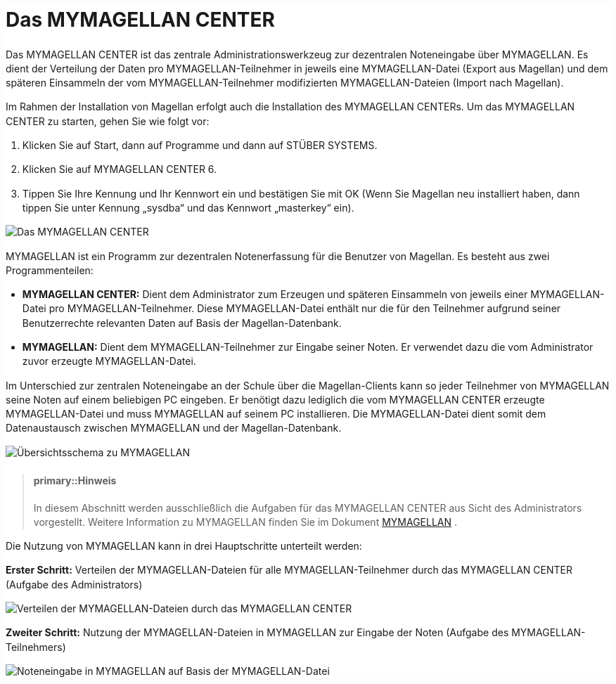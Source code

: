 # Das MYMAGELLAN CENTER

Das MYMAGELLAN CENTER ist das zentrale Administrationswerkzeug zur dezentralen Noteneingabe über MYMAGELLAN. Es dient der Verteilung der Daten pro MYMAGELLAN-Teilnehmer in jeweils eine MYMAGELLAN-Datei (Export aus Magellan) und dem späteren Einsammeln der vom MYMAGELLAN-Teilnehmer modifizierten MYMAGELLAN-Dateien (Import nach Magellan).

Im Rahmen der Installation von Magellan erfolgt auch die Installation des MYMAGELLAN CENTERs. Um das MYMAGELLAN CENTER zu starten, gehen Sie wie folgt vor:

1. Klicken Sie auf Start, dann auf Programme und dann auf STÜBER SYSTEMS.

2. Klicken Sie auf MYMAGELLAN CENTER 6.

3. Tippen Sie Ihre Kennung und Ihr Kennwort ein und bestätigen Sie mit OK (Wenn Sie Magellan neu installiert haben, dann tippen Sie unter Kennung „sysdba“ und das Kennwort „masterkey“ ein).

![Das MYMAGELLAN CENTER](/images/mym_01.start.png)


MYMAGELLAN ist ein Programm zur dezentralen Notenerfassung für die Benutzer von Magellan. Es besteht aus zwei Programmenteilen:

* **MYMAGELLAN CENTER:** Dient dem Administrator zum Erzeugen und späteren Einsammeln von jeweils einer MYMAGELLAN-Datei pro MYMAGELLAN-Teilnehmer. Diese MYMAGELLAN-Datei enthält nur die für den Teilnehmer aufgrund seiner Benutzerrechte relevanten Daten auf Basis der Magellan-Datenbank.

* **MYMAGELLAN:** Dient dem MYMAGELLAN-Teilnehmer zur Eingabe seiner Noten. Er verwendet dazu die vom Administrator zuvor erzeugte MYMAGELLAN-Datei.

Im Unterschied zur zentralen Noteneingabe an der Schule über die Magellan-Clients kann so jeder Teilnehmer von MYMAGELLAN seine Noten auf einem beliebigen PC eingeben. Er benötigt dazu lediglich die vom MYMAGELLAN CENTER erzeugte MYMAGELLAN-Datei und muss MYMAGELLAN auf seinem PC installieren. Die MYMAGELLAN-Datei dient somit dem Datenaustausch zwischen MYMAGELLAN und der Magellan-Datenbank.

![Übersichtsschema zu MYMAGELLAN](/images/mym_00.1ablauf.png)


> #### primary::Hinweis
>
> In diesem Abschnitt werden ausschließlich die Aufgaben für das MYMAGELLAN CENTER aus Sicht des Administrators vorgestellt. Weitere Information zu MYMAGELLAN finden Sie im Dokument [MYMAGELLAN](https://doc.MYMAGELLAN6.stueber.de/) .

Die Nutzung von MYMAGELLAN kann in drei Hauptschritte unterteilt werden:

**Erster Schritt:** Verteilen der MYMAGELLAN-Dateien für alle MYMAGELLAN-Teilnehmer durch das MYMAGELLAN CENTER (Aufgabe des Administrators)

![Verteilen der MYMAGELLAN-Dateien durch das MYMAGELLAN CENTER](/images/mym_00.2ablauf.png)


**Zweiter Schritt:** Nutzung der MYMAGELLAN-Dateien in MYMAGELLAN zur Eingabe der Noten (Aufgabe des MYMAGELLAN-Teilnehmers)

![Noteneingabe in MYMAGELLAN auf Basis der MYMAGELLAN-Datei](/images/mym_00.3ablauf.png)
